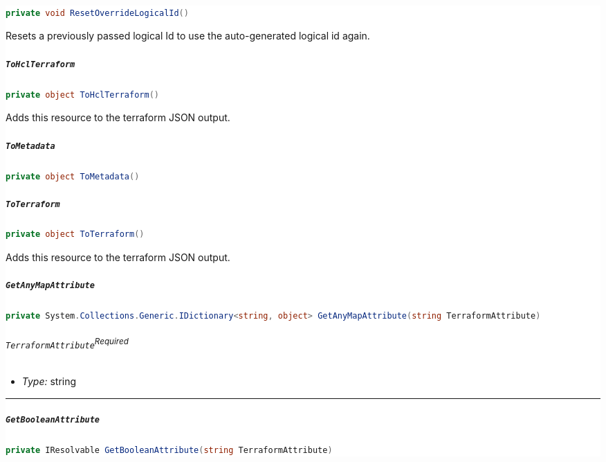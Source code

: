 ```csharp
private void ResetOverrideLogicalId()
```

Resets a previously passed logical Id to use the auto-generated logical id again.

##### `ToHclTerraform` <a name="ToHclTerraform" id="@cdktf/provider-opentelekomcloud.dataOpentelekomcloudDehHostV1.DataOpentelekomcloudDehHostV1.toHclTerraform"></a>

```csharp
private object ToHclTerraform()
```

Adds this resource to the terraform JSON output.

##### `ToMetadata` <a name="ToMetadata" id="@cdktf/provider-opentelekomcloud.dataOpentelekomcloudDehHostV1.DataOpentelekomcloudDehHostV1.toMetadata"></a>

```csharp
private object ToMetadata()
```

##### `ToTerraform` <a name="ToTerraform" id="@cdktf/provider-opentelekomcloud.dataOpentelekomcloudDehHostV1.DataOpentelekomcloudDehHostV1.toTerraform"></a>

```csharp
private object ToTerraform()
```

Adds this resource to the terraform JSON output.

##### `GetAnyMapAttribute` <a name="GetAnyMapAttribute" id="@cdktf/provider-opentelekomcloud.dataOpentelekomcloudDehHostV1.DataOpentelekomcloudDehHostV1.getAnyMapAttribute"></a>

```csharp
private System.Collections.Generic.IDictionary<string, object> GetAnyMapAttribute(string TerraformAttribute)
```

###### `TerraformAttribute`<sup>Required</sup> <a name="TerraformAttribute" id="@cdktf/provider-opentelekomcloud.dataOpentelekomcloudDehHostV1.DataOpentelekomcloudDehHostV1.getAnyMapAttribute.parameter.terraformAttribute"></a>

- *Type:* string

---

##### `GetBooleanAttribute` <a name="GetBooleanAttribute" id="@cdktf/provider-opentelekomcloud.dataOpentelekomcloudDehHostV1.DataOpentelekomcloudDehHostV1.getBooleanAttribute"></a>

```csharp
private IResolvable GetBooleanAttribute(string TerraformAttribute)
```
